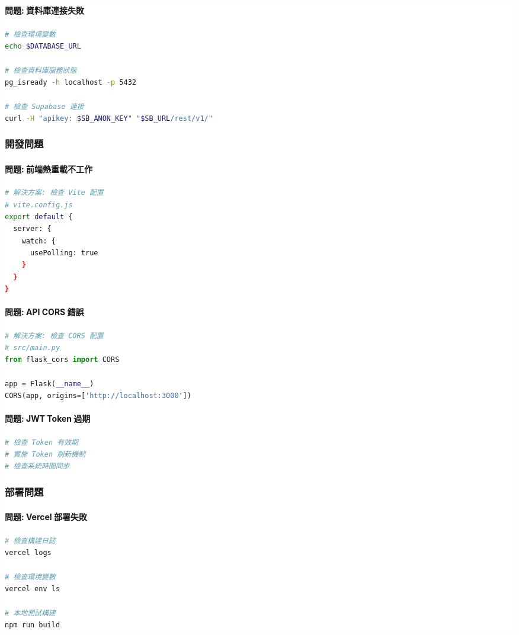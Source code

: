 #### 問題: 資料庫連接失敗
```bash
# 檢查環境變數
echo $DATABASE_URL

# 檢查資料庫服務狀態
pg_isready -h localhost -p 5432

# 檢查 Supabase 連接
curl -H "apikey: $SB_ANON_KEY" "$SB_URL/rest/v1/"
```

### 開發問題

#### 問題: 前端熱重載不工作
```bash
# 解決方案: 檢查 Vite 配置
# vite.config.js
export default {
  server: {
    watch: {
      usePolling: true
    }
  }
}
```

#### 問題: API CORS 錯誤
```python
# 解決方案: 檢查 CORS 配置
# src/main.py
from flask_cors import CORS

app = Flask(__name__)
CORS(app, origins=['http://localhost:3000'])
```

#### 問題: JWT Token 過期
```bash
# 檢查 Token 有效期
# 實施 Token 刷新機制
# 檢查系統時間同步
```

### 部署問題

#### 問題: Vercel 部署失敗
```bash
# 檢查構建日誌
vercel logs

# 檢查環境變數
vercel env ls

# 本地測試構建
npm run build
```
